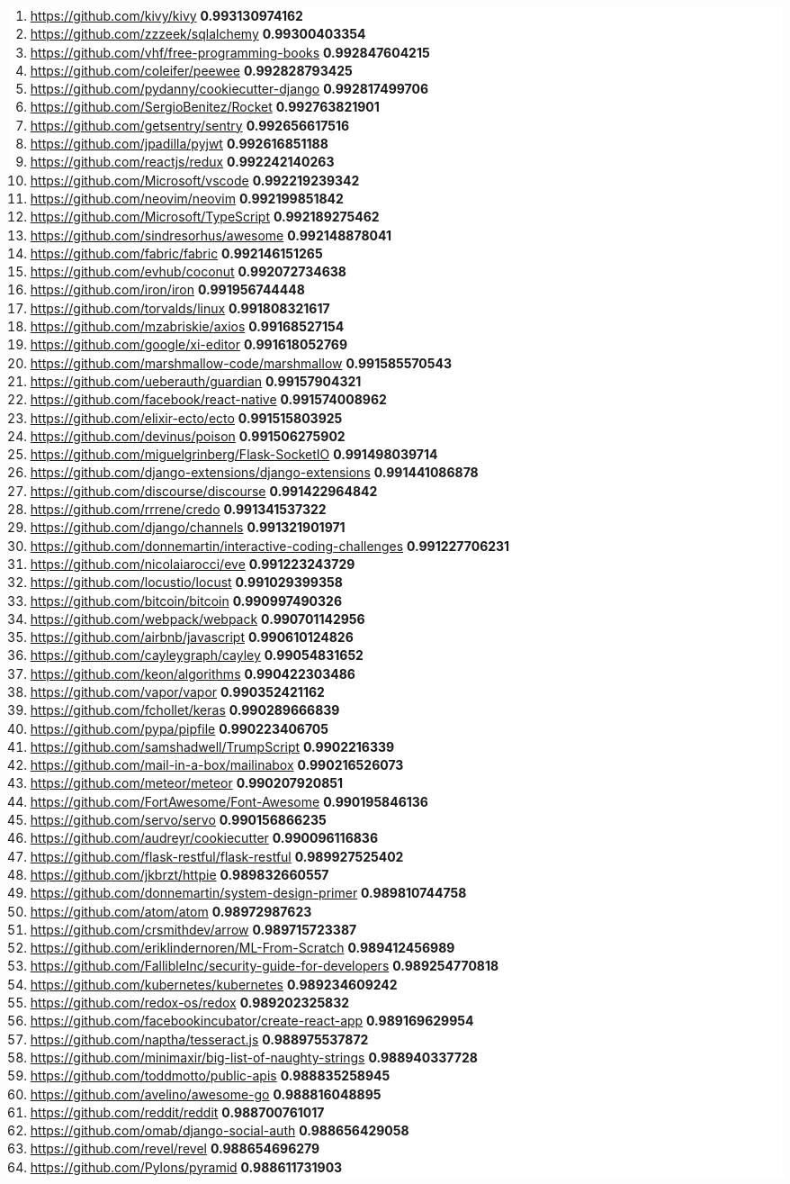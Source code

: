  1. https://github.com/kivy/kivy **0.993130974162**
 1. https://github.com/zzzeek/sqlalchemy **0.99300403354**
 1. https://github.com/vhf/free-programming-books **0.992847604215**
 1. https://github.com/coleifer/peewee **0.992828793425**
 1. https://github.com/pydanny/cookiecutter-django **0.992817499706**
 1. https://github.com/SergioBenitez/Rocket **0.992763821901**
 1. https://github.com/getsentry/sentry **0.992656617516**
 1. https://github.com/jpadilla/pyjwt **0.992616851188**
 1. https://github.com/reactjs/redux **0.992242140263**
 1. https://github.com/Microsoft/vscode **0.992219239342**
 1. https://github.com/neovim/neovim **0.992199851842**
 1. https://github.com/Microsoft/TypeScript **0.992189275462**
 1. https://github.com/sindresorhus/awesome **0.992148878041**
 1. https://github.com/fabric/fabric **0.992146151265**
 1. https://github.com/evhub/coconut **0.992072734638**
 1. https://github.com/iron/iron **0.991956744448**
 1. https://github.com/torvalds/linux **0.991808321617**
 1. https://github.com/mzabriskie/axios **0.99168527154**
 1. https://github.com/google/xi-editor **0.991618052769**
 1. https://github.com/marshmallow-code/marshmallow **0.991585570543**
 1. https://github.com/ueberauth/guardian **0.99157904321**
 1. https://github.com/facebook/react-native **0.991574008962**
 1. https://github.com/elixir-ecto/ecto **0.991515803925**
 1. https://github.com/devinus/poison **0.991506275902**
 1. https://github.com/miguelgrinberg/Flask-SocketIO **0.991498039714**
 1. https://github.com/django-extensions/django-extensions **0.991441086878**
 1. https://github.com/discourse/discourse **0.991422964842**
 1. https://github.com/rrrene/credo **0.991341537322**
 1. https://github.com/django/channels **0.991321901971**
 1. https://github.com/donnemartin/interactive-coding-challenges **0.991227706231**
 1. https://github.com/nicolaiarocci/eve **0.991223243729**
 1. https://github.com/locustio/locust **0.991029399358**
 1. https://github.com/bitcoin/bitcoin **0.990997490326**
 1. https://github.com/webpack/webpack **0.990701142956**
 1. https://github.com/airbnb/javascript **0.990610124826**
 1. https://github.com/cayleygraph/cayley **0.99054831652**
 1. https://github.com/keon/algorithms **0.990422303486**
 1. https://github.com/vapor/vapor **0.990352421162**
 1. https://github.com/fchollet/keras **0.990289666839**
 1. https://github.com/pypa/pipfile **0.990223406705**
 1. https://github.com/samshadwell/TrumpScript **0.9902216339**
 1. https://github.com/mail-in-a-box/mailinabox **0.990216526073**
 1. https://github.com/meteor/meteor **0.990207920851**
 1. https://github.com/FortAwesome/Font-Awesome **0.990195846136**
 1. https://github.com/servo/servo **0.990156866235**
 1. https://github.com/audreyr/cookiecutter **0.990096116836**
 1. https://github.com/flask-restful/flask-restful **0.989927525402**
 1. https://github.com/jkbrzt/httpie **0.989832660557**
 1. https://github.com/donnemartin/system-design-primer **0.989810744758**
 1. https://github.com/atom/atom **0.98972987623**
 1. https://github.com/crsmithdev/arrow **0.989715723387**
 1. https://github.com/eriklindernoren/ML-From-Scratch **0.989412456989**
 1. https://github.com/FallibleInc/security-guide-for-developers **0.989254770818**
 1. https://github.com/kubernetes/kubernetes **0.989234609242**
 1. https://github.com/redox-os/redox **0.989202325832**
 1. https://github.com/facebookincubator/create-react-app **0.989169629954**
 1. https://github.com/naptha/tesseract.js **0.988975537872**
 1. https://github.com/minimaxir/big-list-of-naughty-strings **0.988940337728**
 1. https://github.com/toddmotto/public-apis **0.988835258945**
 1. https://github.com/avelino/awesome-go **0.988816048895**
 1. https://github.com/reddit/reddit **0.988700761017**
 1. https://github.com/omab/django-social-auth **0.988656429058**
 1. https://github.com/revel/revel **0.988654696279**
 1. https://github.com/Pylons/pyramid **0.988611731903**